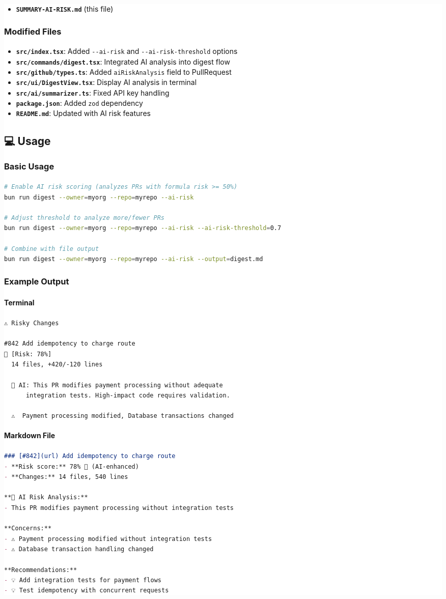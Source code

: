 - **`SUMMARY-AI-RISK.md`** (this file)

### Modified Files

- **`src/index.tsx`**: Added `--ai-risk` and `--ai-risk-threshold` options
- **`src/commands/digest.tsx`**: Integrated AI analysis into digest flow
- **`src/github/types.ts`**: Added `aiRiskAnalysis` field to PullRequest
- **`src/ui/DigestView.tsx`**: Display AI analysis in terminal
- **`src/ai/summarizer.ts`**: Fixed API key handling
- **`package.json`**: Added `zod` dependency
- **`README.md`**: Updated with AI risk features

## 💻 Usage

### Basic Usage

```bash
# Enable AI risk scoring (analyzes PRs with formula risk >= 50%)
bun run digest --owner=myorg --repo=myrepo --ai-risk

# Adjust threshold to analyze more/fewer PRs
bun run digest --owner=myorg --repo=myrepo --ai-risk --ai-risk-threshold=0.7

# Combine with file output
bun run digest --owner=myorg --repo=myrepo --ai-risk --output=digest.md
```

### Example Output

#### Terminal

```
⚠️ Risky Changes

#842 Add idempotency to charge route
🤖 [Risk: 78%]
  14 files, +420/-120 lines

  🤖 AI: This PR modifies payment processing without adequate
      integration tests. High-impact code requires validation.
  
  ⚠️  Payment processing modified, Database transactions changed
```

#### Markdown File

```markdown
### [#842](url) Add idempotency to charge route
- **Risk score:** 78% 🤖 (AI-enhanced)
- **Changes:** 14 files, 540 lines

**🤖 AI Risk Analysis:**
- This PR modifies payment processing without integration tests

**Concerns:**
- ⚠️ Payment processing modified without integration tests
- ⚠️ Database transaction handling changed

**Recommendations:**
- 💡 Add integration tests for payment flows
- 💡 Test idempotency with concurrent requests
```
